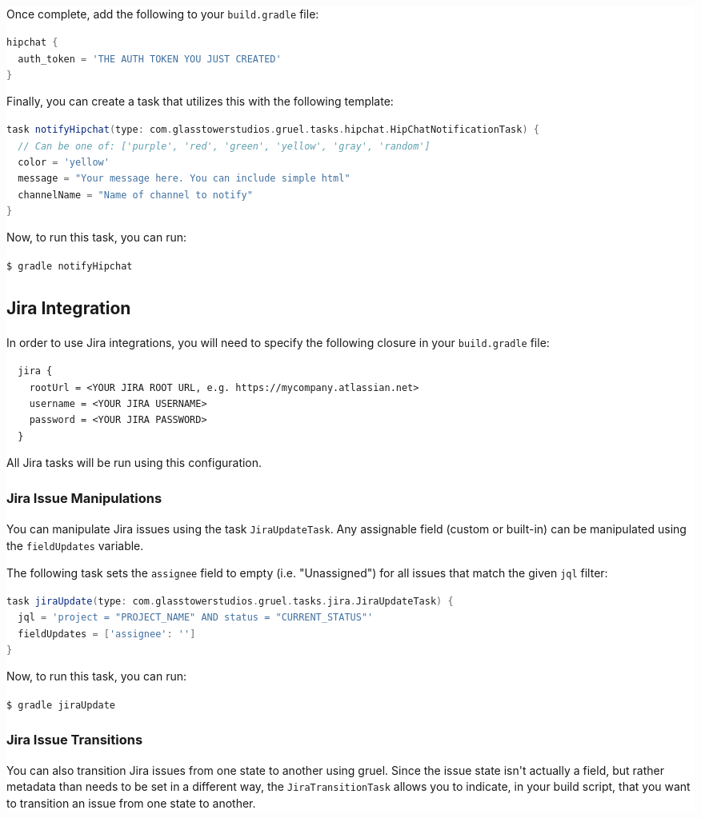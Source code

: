 Once complete, add the following to your `build.gradle` file:
```groovy
hipchat {
  auth_token = 'THE AUTH TOKEN YOU JUST CREATED'
}
```

Finally, you can create a task that utilizes this with the following template:
```groovy
task notifyHipchat(type: com.glasstowerstudios.gruel.tasks.hipchat.HipChatNotificationTask) {
  // Can be one of: ['purple', 'red', 'green', 'yellow', 'gray', 'random']
  color = 'yellow'
  message = "Your message here. You can include simple html"
  channelName = "Name of channel to notify"
}
```

Now, to run this task, you can run:
```bash
$ gradle notifyHipchat
```

## Jira Integration
In order to use Jira integrations, you will need to specify the following closure
in your `build.gradle` file:
```
  jira {
    rootUrl = <YOUR JIRA ROOT URL, e.g. https://mycompany.atlassian.net>
    username = <YOUR JIRA USERNAME>
    password = <YOUR JIRA PASSWORD>
  }
```

All Jira tasks will be run using this configuration.

### Jira Issue Manipulations
You can manipulate Jira issues using the task `JiraUpdateTask`. Any assignable
field (custom or built-in) can be manipulated using the `fieldUpdates` variable.

The following task sets the `assignee` field to empty (i.e. "Unassigned") for
all issues that match the given `jql` filter:
```groovy
task jiraUpdate(type: com.glasstowerstudios.gruel.tasks.jira.JiraUpdateTask) {
  jql = 'project = "PROJECT_NAME" AND status = "CURRENT_STATUS"'
  fieldUpdates = ['assignee': '']
}
```

Now, to run this task, you can run:
```bash
$ gradle jiraUpdate
```

### Jira Issue Transitions
You can also transition Jira issues from one state to another using gruel. Since
the issue state isn't actually a field, but rather metadata than needs to be set
in a different way, the `JiraTransitionTask` allows you to indicate, in your
build script, that you want to transition an issue from one state to another.

